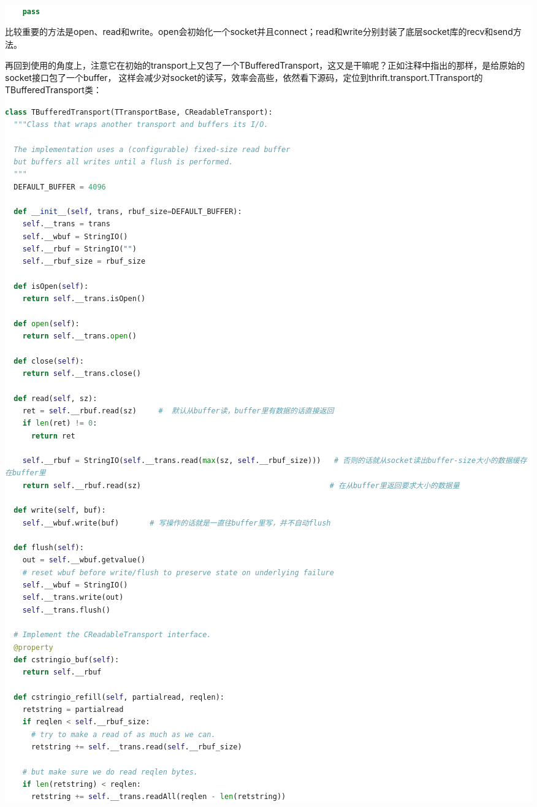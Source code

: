 ```python
    pass
```
比较重要的方法是open、read和write。open会初始化一个socket并且connect；read和write分别封装了底层socket库的recv和send方法。

再回到使用的角度上，注意它在初始的transport上又包了一个TBufferedTransport，这又是干嘛呢？正如注释中指出的那样，是给原始的socket接口包了一个buffer，
这样会减少对socket的读写，效率会高些，依然看下源码，定位到thrift.transport.TTransport的TBufferedTransport类：

```python
class TBufferedTransport(TTransportBase, CReadableTransport):
  """Class that wraps another transport and buffers its I/O.

  The implementation uses a (configurable) fixed-size read buffer
  but buffers all writes until a flush is performed.
  """
  DEFAULT_BUFFER = 4096

  def __init__(self, trans, rbuf_size=DEFAULT_BUFFER):
    self.__trans = trans
    self.__wbuf = StringIO()
    self.__rbuf = StringIO("")
    self.__rbuf_size = rbuf_size

  def isOpen(self):
    return self.__trans.isOpen()

  def open(self):
    return self.__trans.open()

  def close(self):
    return self.__trans.close()

  def read(self, sz):
    ret = self.__rbuf.read(sz)     #  默认从buffer读，buffer里有数据的话直接返回
    if len(ret) != 0:
      return ret

    self.__rbuf = StringIO(self.__trans.read(max(sz, self.__rbuf_size)))   # 否则的话就从socket读出buffer-size大小的数据缓存在buffer里
    return self.__rbuf.read(sz)                                           # 在从buffer里返回要求大小的数据量

  def write(self, buf):
    self.__wbuf.write(buf)       # 写操作的话就是一直往buffer里写，并不自动flush

  def flush(self):
    out = self.__wbuf.getvalue()
    # reset wbuf before write/flush to preserve state on underlying failure
    self.__wbuf = StringIO()
    self.__trans.write(out)
    self.__trans.flush()

  # Implement the CReadableTransport interface.
  @property
  def cstringio_buf(self):
    return self.__rbuf

  def cstringio_refill(self, partialread, reqlen):
    retstring = partialread
    if reqlen < self.__rbuf_size:
      # try to make a read of as much as we can.
      retstring += self.__trans.read(self.__rbuf_size)

    # but make sure we do read reqlen bytes.
    if len(retstring) < reqlen:
      retstring += self.__trans.readAll(reqlen - len(retstring))
```